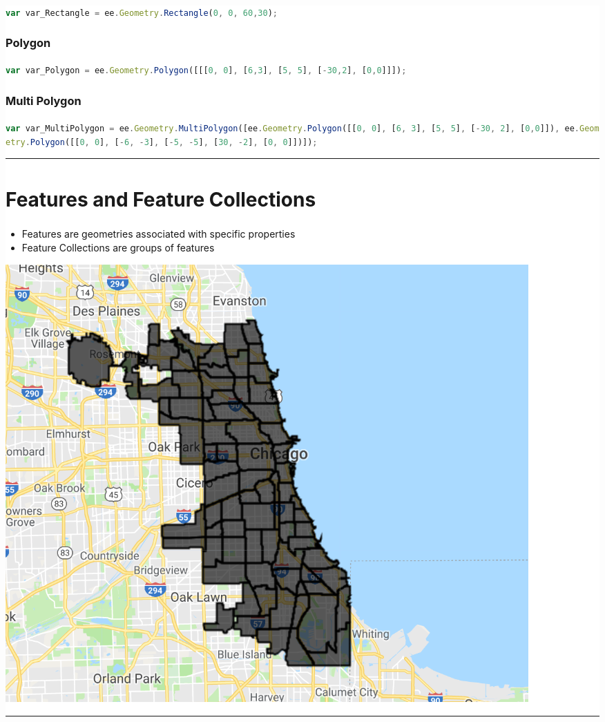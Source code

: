 ```javascript
var var_Rectangle = ee.Geometry.Rectangle(0, 0, 60,30);
```
### Polygon
```javascript
var var_Polygon = ee.Geometry.Polygon([[[0, 0], [6,3], [5, 5], [-30,2], [0,0]]]);
```
### Multi Polygon
```javascript
var var_MultiPolygon = ee.Geometry.MultiPolygon([ee.Geometry.Polygon([[0, 0], [6, 3], [5, 5], [-30, 2], [0,0]]), ee.Geometry.Polygon([[0, 0], [-6, -3], [-5, -5], [30, -2], [0, 0]])]);
```

---

# Features and Feature Collections

- Features are geometries associated with specific properties
- Feature Collections are groups of features


![Chicago map by neighborhood](https://github.com/TC25/Geospatial_workshop_EE/blob/master/images/GRC.png "Chicago Map by neighborhood")

---